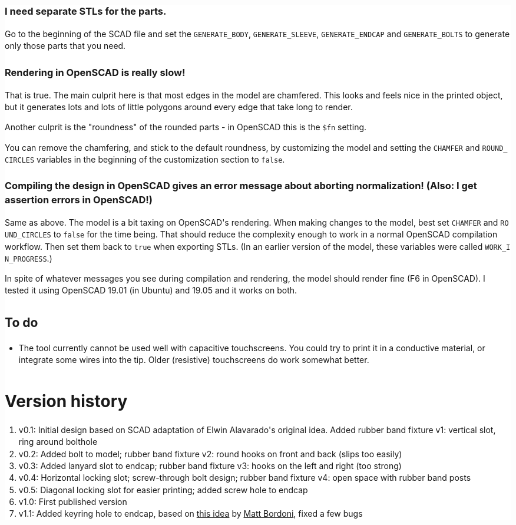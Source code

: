 ### I need separate STLs for the parts.

Go to the beginning of the SCAD file and set the `GENERATE_BODY`,
`GENERATE_SLEEVE`, `GENERATE_ENDCAP` and `GENERATE_BOLTS` to generate
only those parts that you need.

### Rendering in OpenSCAD is really slow!

That is true. The main culprit here is that most edges in the model are
chamfered. This looks and feels nice in the printed object, but it
generates lots and lots of little polygons around every edge that take
long to render.

Another culprit is the \"roundness\" of the rounded parts - in OpenSCAD
this is the `$fn` setting.

You can remove the chamfering, and stick to the default roundness, by
customizing the model and setting the `CHAMFER` and `ROUND_CIRCLES`
variables in the beginning of the customization section to `false`.

### Compiling the design in OpenSCAD gives an error message about aborting normalization! (Also: I get assertion errors in OpenSCAD!)

Same as above. The model is a bit taxing on OpenSCAD\'s rendering. When
making changes to the model, best set `CHAMFER` and `ROUND_CIRCLES` to
`false` for the time being. That should reduce the complexity enough to
work in a normal OpenSCAD compilation workflow. Then set them back to
`true` when exporting STLs. (In an earlier version of the model, these
variables were called `WORK_IN_PROGRESS`.)

In spite of whatever messages you see during compilation and rendering,
the model should render fine (F6 in OpenSCAD). I tested it using
OpenSCAD 19.01 (in Ubuntu) and 19.05 and it works on both.

To do
-----

-   The tool currently cannot be used well with capacitive touchscreens.
    You could try to print it in a conductive material, or integrate
    some wires into the tip. Older (resistive) touchscreens do work
    somewhat better.

Version history
===============

1.  v0.1: Initial design based on SCAD adaptation of Elwin Alavarado\'s
    original idea. Added rubber band fixture v1: vertical slot, ring
    around bolthole
2.  v0.2: Added bolt to model; rubber band fixture v2: round hooks on
    front and back (slips too easily)
3.  v0.3: Added lanyard slot to endcap; rubber band fixture v3: hooks on
    the left and right (too strong)
4.  v0.4: Horizontal locking slot; screw-through bolt design; rubber
    band fixture v4: open space with rubber band posts
5.  v0.5: Diagonal locking slot for easier printing; added screw hole to
    endcap
6.  v1.0: First published version
7.  v1.1: Added keyring hole to endcap, based on [this
    idea](https://thingiverse.com/thing:4275480) by [Matt
    Bordoni](https://www.thingiverse.com/matador/about), fixed a few
    bugs
